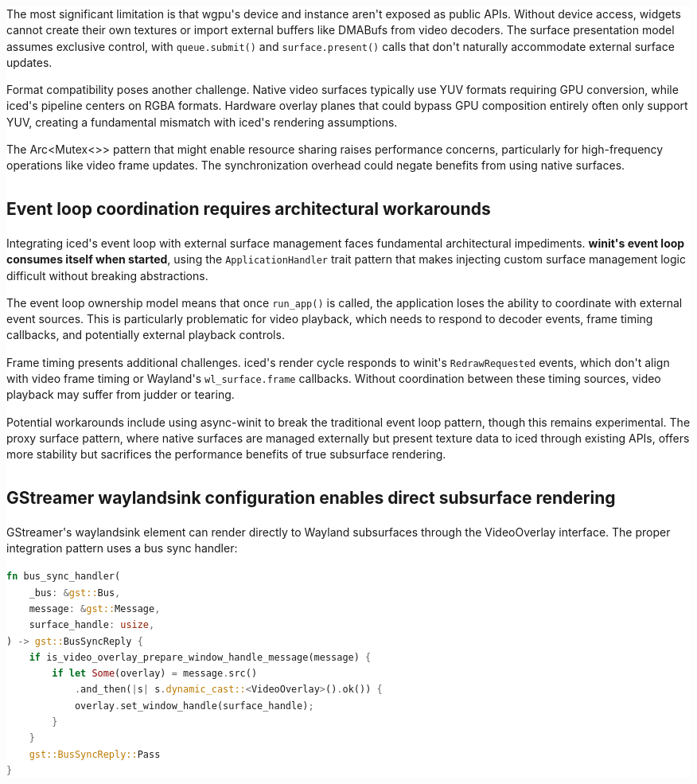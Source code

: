 The most significant limitation is that wgpu's device and instance aren't exposed as public APIs. Without device access, widgets cannot create their own textures or import external buffers like DMABufs from video decoders. The surface presentation model assumes exclusive control, with `queue.submit()` and `surface.present()` calls that don't naturally accommodate external surface updates.

Format compatibility poses another challenge. Native video surfaces typically use YUV formats requiring GPU conversion, while iced's pipeline centers on RGBA formats. Hardware overlay planes that could bypass GPU composition entirely often only support YUV, creating a fundamental mismatch with iced's rendering assumptions.

The Arc<Mutex<>> pattern that might enable resource sharing raises performance concerns, particularly for high-frequency operations like video frame updates. The synchronization overhead could negate benefits from using native surfaces.

## Event loop coordination requires architectural workarounds

Integrating iced's event loop with external surface management faces fundamental architectural impediments. **winit's event loop consumes itself when started**, using the `ApplicationHandler` trait pattern that makes injecting custom surface management logic difficult without breaking abstractions.

The event loop ownership model means that once `run_app()` is called, the application loses the ability to coordinate with external event sources. This is particularly problematic for video playback, which needs to respond to decoder events, frame timing callbacks, and potentially external playback controls.

Frame timing presents additional challenges. iced's render cycle responds to winit's `RedrawRequested` events, which don't align with video frame timing or Wayland's `wl_surface.frame` callbacks. Without coordination between these timing sources, video playback may suffer from judder or tearing.

Potential workarounds include using async-winit to break the traditional event loop pattern, though this remains experimental. The proxy surface pattern, where native surfaces are managed externally but present texture data to iced through existing APIs, offers more stability but sacrifices the performance benefits of true subsurface rendering.

## GStreamer waylandsink configuration enables direct subsurface rendering

GStreamer's waylandsink element can render directly to Wayland subsurfaces through the VideoOverlay interface. The proper integration pattern uses a bus sync handler:

```rust
fn bus_sync_handler(
    _bus: &gst::Bus,
    message: &gst::Message,
    surface_handle: usize,
) -> gst::BusSyncReply {
    if is_video_overlay_prepare_window_handle_message(message) {
        if let Some(overlay) = message.src()
            .and_then(|s| s.dynamic_cast::<VideoOverlay>().ok()) {
            overlay.set_window_handle(surface_handle);
        }
    }
    gst::BusSyncReply::Pass
}
```
